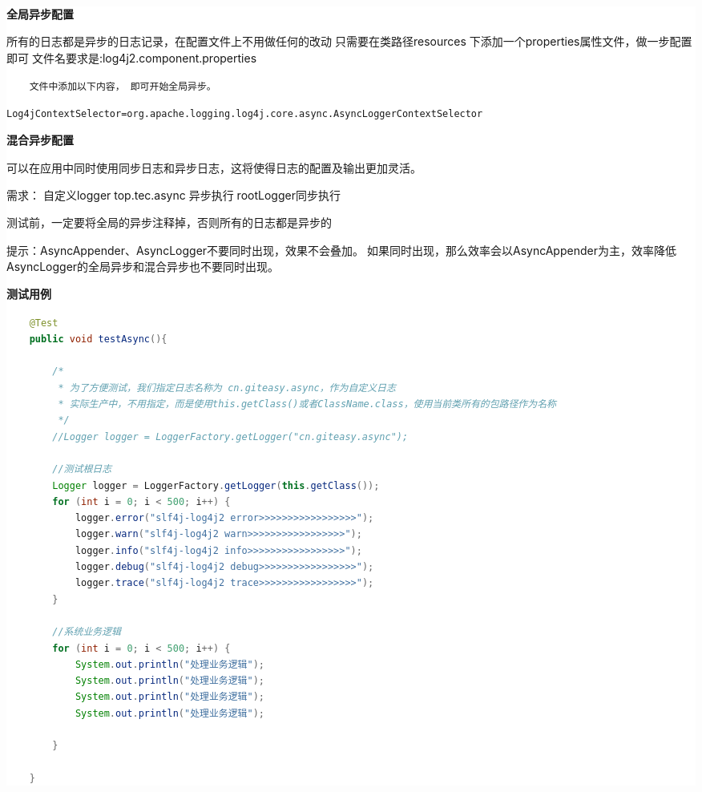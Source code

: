 **全局异步配置**

所有的日志都是异步的日志记录，在配置文件上不用做任何的改动
只需要在类路径resources 下添加一个properties属性文件，做一步配置即可
文件名要求是:log4j2.component.properties


        文件中添加以下内容， 即可开始全局异步。

```xml
Log4jContextSelector=org.apache.logging.log4j.core.async.AsyncLoggerContextSelector
```


 **混合异步配置**

可以在应用中同时使用同步日志和异步日志，这将使得日志的配置及输出更加灵活。



需求：	自定义logger  top.tec.async 异步执行
      		 rootLogger同步执行

测试前，一定要将全局的异步注释掉，否则所有的日志都是异步的



 提示：AsyncAppender、AsyncLogger不要同时出现，效果不会叠加。
     如果同时出现，那么效率会以AsyncAppender为主，效率降低
     AsyncLogger的全局异步和混合异步也不要同时出现。



**测试用例**

```java
	@Test
    public void testAsync(){

        /*
         * 为了方便测试，我们指定日志名称为 cn.giteasy.async，作为自定义日志
         * 实际生产中，不用指定，而是使用this.getClass()或者ClassName.class，使用当前类所有的包路径作为名称
         */
        //Logger logger = LoggerFactory.getLogger("cn.giteasy.async");

        //测试根日志
        Logger logger = LoggerFactory.getLogger(this.getClass());
        for (int i = 0; i < 500; i++) {
            logger.error("slf4j-log4j2 error>>>>>>>>>>>>>>>>>");
            logger.warn("slf4j-log4j2 warn>>>>>>>>>>>>>>>>>");
            logger.info("slf4j-log4j2 info>>>>>>>>>>>>>>>>>");
            logger.debug("slf4j-log4j2 debug>>>>>>>>>>>>>>>>>");
            logger.trace("slf4j-log4j2 trace>>>>>>>>>>>>>>>>>");
        }

        //系统业务逻辑
        for (int i = 0; i < 500; i++) {
            System.out.println("处理业务逻辑");
            System.out.println("处理业务逻辑");
            System.out.println("处理业务逻辑");
            System.out.println("处理业务逻辑");

        }

    }
```
